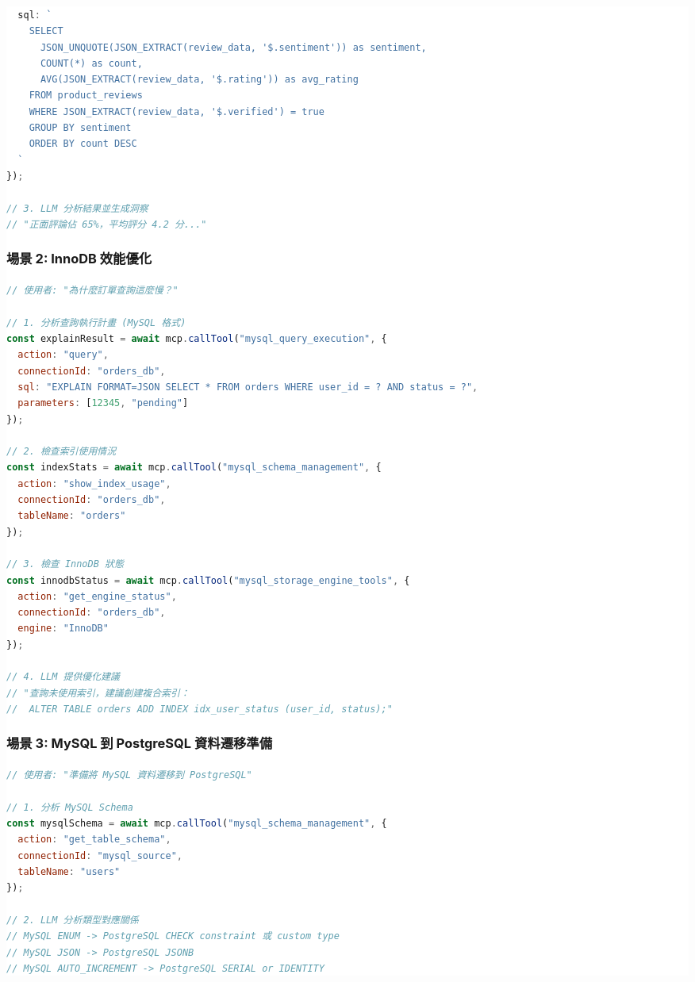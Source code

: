 ```javascript
  sql: `
    SELECT
      JSON_UNQUOTE(JSON_EXTRACT(review_data, '$.sentiment')) as sentiment,
      COUNT(*) as count,
      AVG(JSON_EXTRACT(review_data, '$.rating')) as avg_rating
    FROM product_reviews
    WHERE JSON_EXTRACT(review_data, '$.verified') = true
    GROUP BY sentiment
    ORDER BY count DESC
  `
});

// 3. LLM 分析結果並生成洞察
// "正面評論佔 65%，平均評分 4.2 分..."
```

### 場景 2: InnoDB 效能優化

```javascript
// 使用者: "為什麼訂單查詢這麼慢？"

// 1. 分析查詢執行計畫 (MySQL 格式)
const explainResult = await mcp.callTool("mysql_query_execution", {
  action: "query",
  connectionId: "orders_db",
  sql: "EXPLAIN FORMAT=JSON SELECT * FROM orders WHERE user_id = ? AND status = ?",
  parameters: [12345, "pending"]
});

// 2. 檢查索引使用情況
const indexStats = await mcp.callTool("mysql_schema_management", {
  action: "show_index_usage",
  connectionId: "orders_db",
  tableName: "orders"
});

// 3. 檢查 InnoDB 狀態
const innodbStatus = await mcp.callTool("mysql_storage_engine_tools", {
  action: "get_engine_status",
  connectionId: "orders_db",
  engine: "InnoDB"
});

// 4. LLM 提供優化建議
// "查詢未使用索引，建議創建複合索引：
//  ALTER TABLE orders ADD INDEX idx_user_status (user_id, status);"
```

### 場景 3: MySQL 到 PostgreSQL 資料遷移準備

```javascript
// 使用者: "準備將 MySQL 資料遷移到 PostgreSQL"

// 1. 分析 MySQL Schema
const mysqlSchema = await mcp.callTool("mysql_schema_management", {
  action: "get_table_schema",
  connectionId: "mysql_source",
  tableName: "users"
});

// 2. LLM 分析類型對應關係
// MySQL ENUM -> PostgreSQL CHECK constraint 或 custom type
// MySQL JSON -> PostgreSQL JSONB
// MySQL AUTO_INCREMENT -> PostgreSQL SERIAL or IDENTITY
```